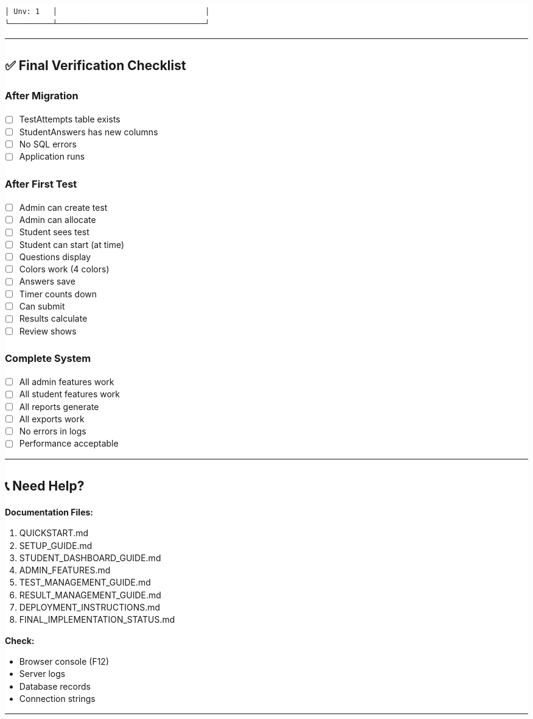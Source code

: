 ```
│ Unv: 1   │                                  │
└──────────┴──────────────────────────────────┘
```

---

## ✅ Final Verification Checklist

### After Migration
- [ ] TestAttempts table exists
- [ ] StudentAnswers has new columns
- [ ] No SQL errors
- [ ] Application runs

### After First Test
- [ ] Admin can create test
- [ ] Admin can allocate
- [ ] Student sees test
- [ ] Student can start (at time)
- [ ] Questions display
- [ ] Colors work (4 colors)
- [ ] Answers save
- [ ] Timer counts down
- [ ] Can submit
- [ ] Results calculate
- [ ] Review shows

### Complete System
- [ ] All admin features work
- [ ] All student features work
- [ ] All reports generate
- [ ] All exports work
- [ ] No errors in logs
- [ ] Performance acceptable

---

## 📞 Need Help?

**Documentation Files:**
1. QUICKSTART.md
2. SETUP_GUIDE.md
3. STUDENT_DASHBOARD_GUIDE.md
4. ADMIN_FEATURES.md
5. TEST_MANAGEMENT_GUIDE.md
6. RESULT_MANAGEMENT_GUIDE.md
7. DEPLOYMENT_INSTRUCTIONS.md
8. FINAL_IMPLEMENTATION_STATUS.md

**Check:**
- Browser console (F12)
- Server logs
- Database records
- Connection strings

---